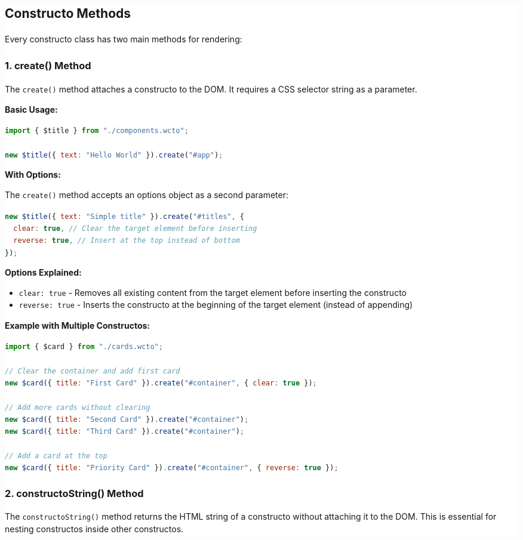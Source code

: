 ## Constructo Methods

Every constructo class has two main methods for rendering:

### 1. create() Method

The `create()` method attaches a constructo to the DOM. It requires a CSS selector string as a parameter.

**Basic Usage:**

```javascript
import { $title } from "./components.wcto";

new $title({ text: "Hello World" }).create("#app");
```

**With Options:**

The `create()` method accepts an options object as a second parameter:

```javascript
new $title({ text: "Simple title" }).create("#titles", {
  clear: true, // Clear the target element before inserting
  reverse: true, // Insert at the top instead of bottom
});
```

**Options Explained:**

- `clear: true` - Removes all existing content from the target element before inserting the constructo
- `reverse: true` - Inserts the constructo at the beginning of the target element (instead of appending)

**Example with Multiple Constructos:**

```javascript
import { $card } from "./cards.wcto";

// Clear the container and add first card
new $card({ title: "First Card" }).create("#container", { clear: true });

// Add more cards without clearing
new $card({ title: "Second Card" }).create("#container");
new $card({ title: "Third Card" }).create("#container");

// Add a card at the top
new $card({ title: "Priority Card" }).create("#container", { reverse: true });
```

### 2. constructoString() Method

The `constructoString()` method returns the HTML string of a constructo without attaching it to the DOM. This is essential for nesting constructos inside other constructos.

